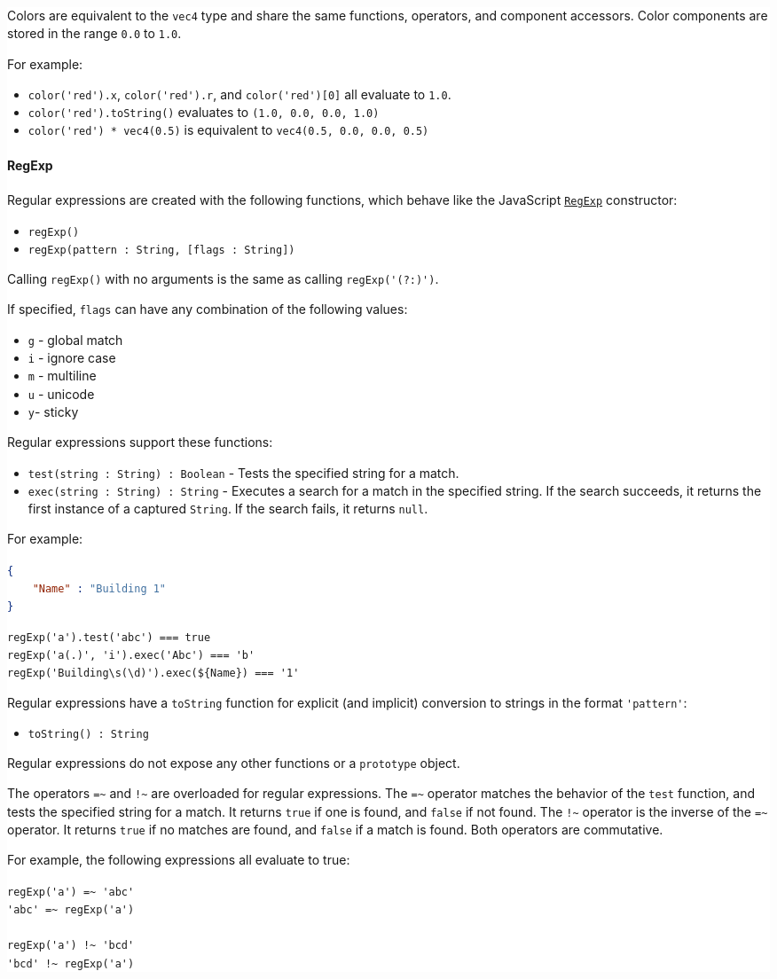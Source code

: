 Colors are equivalent to the `vec4` type and share the same functions, operators, and component accessors. Color components are stored in the range `0.0` to `1.0`.

For example:
* `color('red').x`, `color('red').r`, and `color('red')[0]` all evaluate to `1.0`.
* `color('red').toString()` evaluates to `(1.0, 0.0, 0.0, 1.0)`
* `color('red') * vec4(0.5)` is equivalent to `vec4(0.5, 0.0, 0.0, 0.5)`

#### RegExp

Regular expressions are created with the following functions, which behave like the JavaScript [`RegExp`](https://developer.mozilla.org/en-US/docs/Web/JavaScript/Reference/Global_Objects/RegExp) constructor:
* `regExp()`
* `regExp(pattern : String, [flags : String])`

Calling `regExp()` with no arguments is the same as calling `regExp('(?:)')`.

If specified, `flags` can have any combination of the following values:

* `g` - global match
* `i` - ignore case
* `m` - multiline
* `u` - unicode
* `y`- sticky

Regular expressions support these functions:
* `test(string : String) : Boolean` - Tests the specified string for a match.
* `exec(string : String) : String` - Executes a search for a match in the specified string. If the search succeeds, it returns the first instance of a captured `String`. If the search fails, it returns `null`.

For example:
```json
{
    "Name" : "Building 1"
}
```

```
regExp('a').test('abc') === true
regExp('a(.)', 'i').exec('Abc') === 'b'
regExp('Building\s(\d)').exec(${Name}) === '1'
```

Regular expressions have a `toString` function for explicit (and implicit) conversion to strings in the format `'pattern'`:
* `toString() : String`

Regular expressions do not expose any other functions or a `prototype` object.

The operators `=~` and `!~` are overloaded for regular expressions. The `=~` operator matches the behavior of the `test` function, and tests the specified string for a match. It returns `true` if one is found, and `false` if not found. The `!~` operator is the inverse of the `=~` operator. It returns `true` if no matches are found, and `false` if a match is found. Both operators are commutative.

For example, the following expressions all evaluate to true:
```
regExp('a') =~ 'abc'
'abc' =~ regExp('a')

regExp('a') !~ 'bcd'
'bcd' !~ regExp('a')
```
